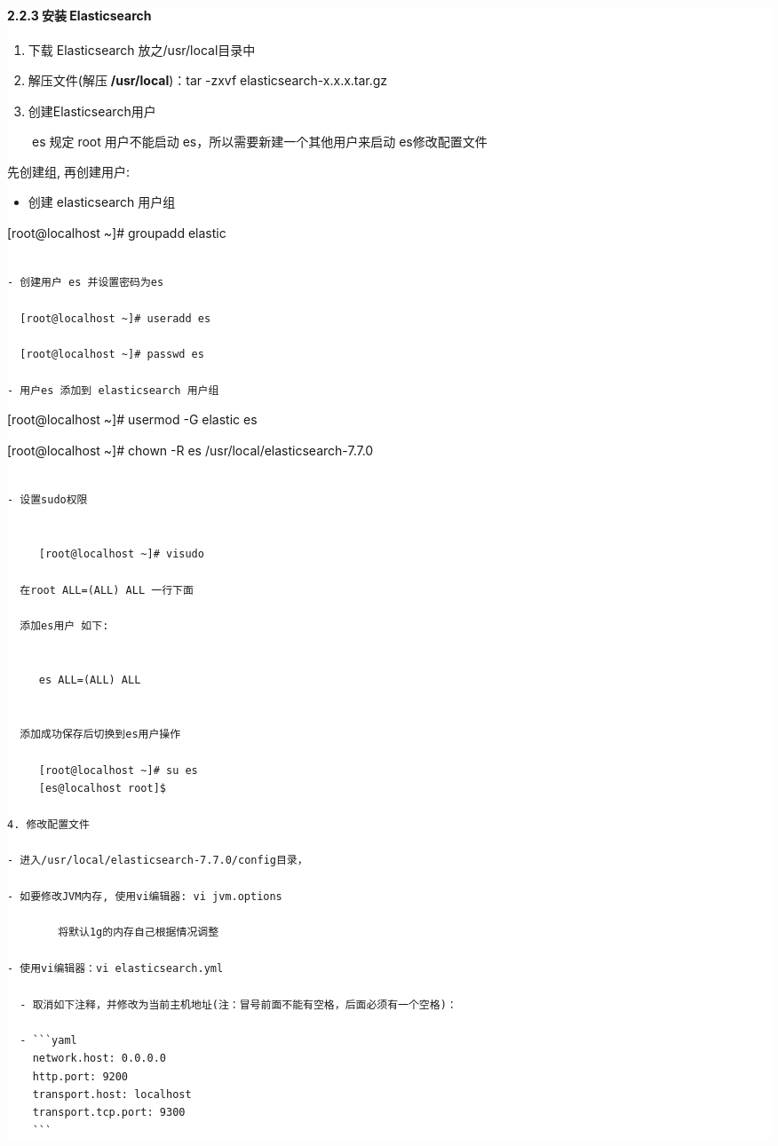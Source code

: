 

#### 2.2.3 安装 Elasticsearch

1. 下载 Elasticsearch 放之/usr/local目录中

2. 解压文件(解压 **/usr/local**)：tar -zxvf elasticsearch-x.x.x.tar.gz

3. 创建Elasticsearch用户

　　es 规定 root 用户不能启动 es，所以需要新建一个其他用户来启动 es修改配置文件

  先创建组, 再创建用户:

- 创建 elasticsearch 用户组

   ```
 [root@localhost ~]# groupadd elastic
   ```

- 创建用户 es 并设置密码为es

     [root@localhost ~]# useradd es
     
     [root@localhost ~]# passwd es

- 用户es 添加到 elasticsearch 用户组

```	
 [root@localhost ~]# usermod -G elastic es

 [root@localhost ~]# chown -R es /usr/local/elasticsearch-7.7.0
```

- 设置sudo权限


     [root@localhost ~]# visudo

  在root ALL=(ALL) ALL 一行下面

  添加es用户 如下:


     es ALL=(ALL) ALL


  添加成功保存后切换到es用户操作

     [root@localhost ~]# su es
     [es@localhost root]$

4. 修改配置文件

- 进入/usr/local/elasticsearch-7.7.0/config目录，

- 如要修改JVM内存, 使用vi编辑器: vi jvm.options

​        将默认1g的内存自己根据情况调整

- 使用vi编辑器：vi elasticsearch.yml

  - 取消如下注释，并修改为当前主机地址(注：冒号前面不能有空格，后面必须有一个空格)：

  - ```yaml
    network.host: 0.0.0.0
    http.port: 9200
    transport.host: localhost
    transport.tcp.port: 9300
    ```

